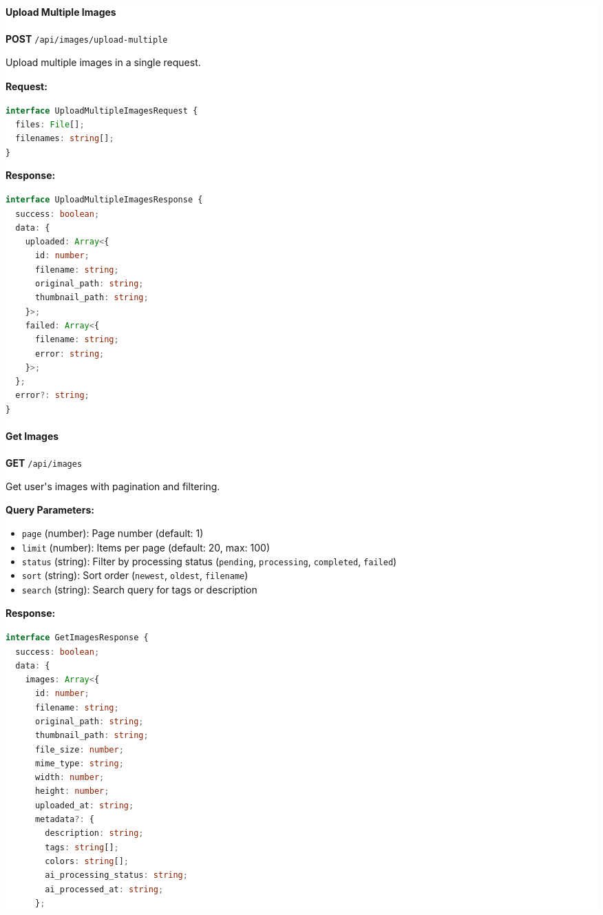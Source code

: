 #### Upload Multiple Images
**POST** `/api/images/upload-multiple`

Upload multiple images in a single request.

**Request:**
```typescript
interface UploadMultipleImagesRequest {
  files: File[];
  filenames: string[];
}
```

**Response:**
```typescript
interface UploadMultipleImagesResponse {
  success: boolean;
  data: {
    uploaded: Array<{
      id: number;
      filename: string;
      original_path: string;
      thumbnail_path: string;
    }>;
    failed: Array<{
      filename: string;
      error: string;
    }>;
  };
  error?: string;
}
```

#### Get Images
**GET** `/api/images`

Get user's images with pagination and filtering.

**Query Parameters:**
- `page` (number): Page number (default: 1)
- `limit` (number): Items per page (default: 20, max: 100)
- `status` (string): Filter by processing status (`pending`, `processing`, `completed`, `failed`)
- `sort` (string): Sort order (`newest`, `oldest`, `filename`)
- `search` (string): Search query for tags or description

**Response:**
```typescript
interface GetImagesResponse {
  success: boolean;
  data: {
    images: Array<{
      id: number;
      filename: string;
      original_path: string;
      thumbnail_path: string;
      file_size: number;
      mime_type: string;
      width: number;
      height: number;
      uploaded_at: string;
      metadata?: {
        description: string;
        tags: string[];
        colors: string[];
        ai_processing_status: string;
        ai_processed_at: string;
      };
```
